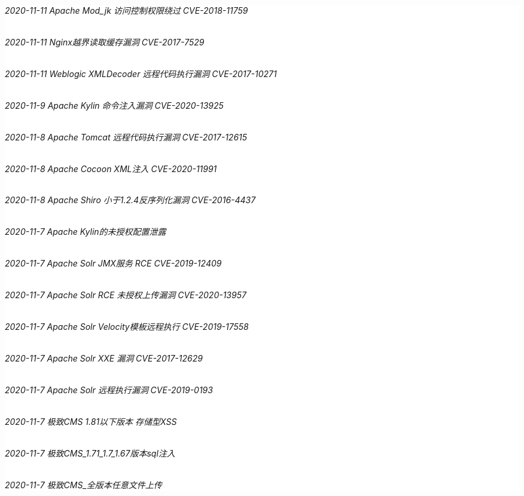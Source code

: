 ###### 2020-11-11 Apache Mod_jk 访问控制权限绕过 CVE-2018-11759

###### 2020-11-11 Nginx越界读取缓存漏洞 CVE-2017-7529

###### 2020-11-11 Weblogic XMLDecoder 远程代码执行漏洞 CVE-2017-10271

###### 2020-11-9 Apache Kylin 命令注入漏洞 CVE-2020-13925

###### 2020-11-8 Apache Tomcat 远程代码执行漏洞 CVE-2017-12615

###### 2020-11-8 Apache Cocoon XML注入 CVE-2020-11991

###### 2020-11-8 Apache Shiro 小于1.2.4反序列化漏洞 CVE-2016-4437

###### 2020-11-7 Apache Kylin的未授权配置泄露

###### 2020-11-7 Apache Solr JMX服务 RCE CVE-2019-12409

###### 2020-11-7 Apache Solr RCE 未授权上传漏洞 CVE-2020-13957

###### 2020-11-7 Apache Solr Velocity模板远程执行 CVE-2019-17558

###### 2020-11-7 Apache Solr XXE 漏洞 CVE-2017-12629

###### 2020-11-7 Apache Solr 远程执行漏洞 CVE-2019-0193

###### 2020-11-7 极致CMS 1.81以下版本 存储型XSS

###### 2020-11-7 极致CMS_1.71_1.7_1.67版本sql注入

###### 2020-11-7 极致CMS_全版本任意文件上传

